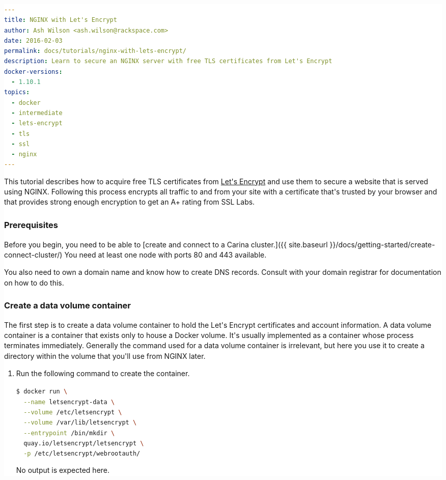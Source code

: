 ```yaml
---
title: NGINX with Let's Encrypt
author: Ash Wilson <ash.wilson@rackspace.com>
date: 2016-02-03
permalink: docs/tutorials/nginx-with-lets-encrypt/
description: Learn to secure an NGINX server with free TLS certificates from Let's Encrypt
docker-versions:
  - 1.10.1
topics:
  - docker
  - intermediate
  - lets-encrypt
  - tls
  - ssl
  - nginx
---
```


This tutorial describes how to acquire free TLS certificates from [Let's Encrypt](https://letsencrypt.org/) and use them to secure a website that is served using NGINX. Following this process encrypts all traffic to and from your site with a certificate that's trusted by your browser and that provides strong enough encryption to get an A+ rating from SSL Labs.

### Prerequisites

Before you begin, you need to be able to [create and connect to a Carina cluster.]({{ site.baseurl }}/docs/getting-started/create-connect-cluster/) You need at least one node with ports 80 and 443 available.

You also need to own a domain name and know how to create DNS records. Consult with your domain registrar for documentation on how to do this.

### Create a data volume container

The first step is to create a data volume container to hold the Let's Encrypt certificates and account information. A data volume container is a container that exists only to house a Docker volume. It's usually implemented as a container whose process terminates immediately. Generally the command used for a data volume container is irrelevant, but here you use it to create a directory within the volume that you'll use from NGINX later.

1. Run the following command to create the container.

    ```bash
    $ docker run \
      --name letsencrypt-data \
      --volume /etc/letsencrypt \
      --volume /var/lib/letsencrypt \
      --entrypoint /bin/mkdir \
      quay.io/letsencrypt/letsencrypt \
      -p /etc/letsencrypt/webrootauth/
    ```

    No output is expected here.
